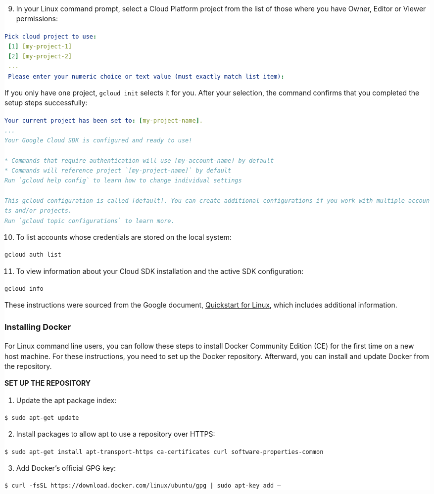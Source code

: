 9. In your Linux command prompt, select a Cloud Platform project from the list of those where you have Owner, Editor or Viewer permissions:

```yaml
Pick cloud project to use:
 [1] [my-project-1]
 [2] [my-project-2]
 ...
 Please enter your numeric choice or text value (must exactly match list item):
```

If you only have one project, `gcloud init` selects it for you. After your selection, the command confirms that you completed the setup steps successfully:

```yaml
Your current project has been set to: [my-project-name].
...
Your Google Cloud SDK is configured and ready to use!

* Commands that require authentication will use [my-account-name] by default
* Commands will reference project `[my-project-name]` by default
Run `gcloud help config` to learn how to change individual settings

This gcloud configuration is called [default]. You can create additional configurations if you work with multiple accounts and/or projects.
Run `gcloud topic configurations` to learn more.
```

10. To list accounts whose credentials are stored on the local system:

`gcloud auth list`

11. To view information about your Cloud SDK installation and the active SDK configuration:

`gcloud info`

These instructions were sourced from the Google document, [Quickstart for Linux](#https://cloud.google.com/sdk/docs/quickstart-linux), which includes additional information.

### Installing Docker

For Linux command line users, you can follow these steps to install Docker Community Edition (CE) for the first time on a new host machine. For these instructions, you need to set up the Docker repository. Afterward, you can install and update Docker from the repository.

**SET UP THE REPOSITORY**

1. Update the apt package index:

`$ sudo apt-get update`

2. Install packages to allow apt to use a repository over HTTPS:

`$ sudo apt-get install apt-transport-https ca-certificates curl
software-properties-common`

3. Add Docker’s official GPG key:

`$ curl -fsSL https://download.docker.com/linux/ubuntu/gpg | sudo apt-key add –`
